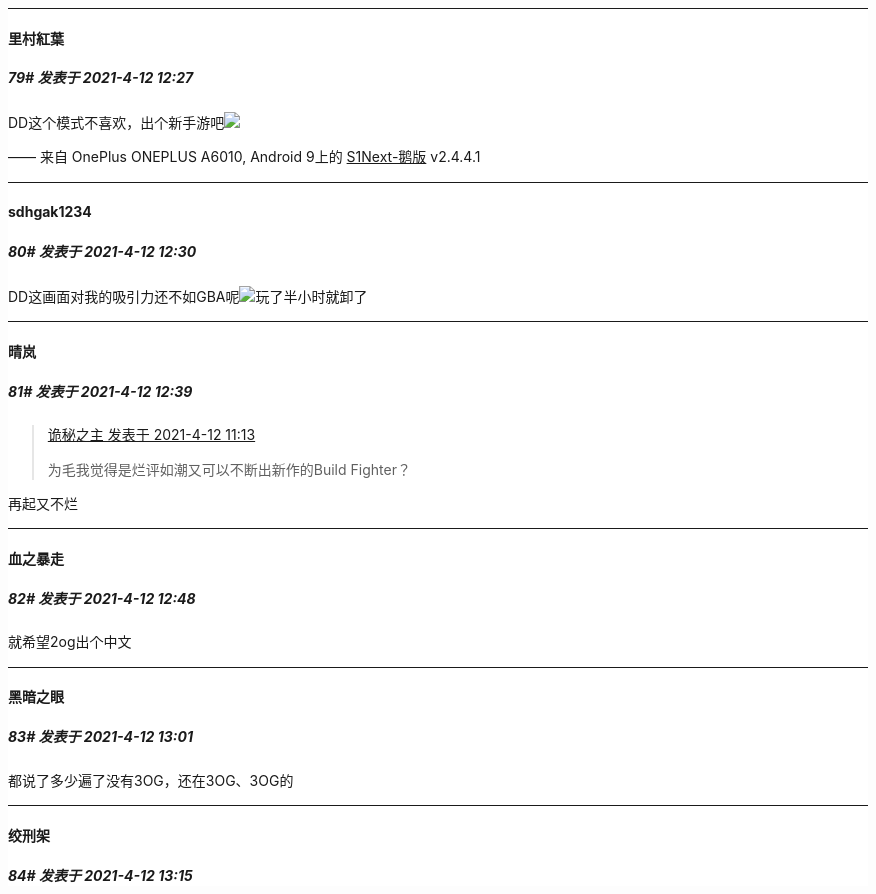 *****

####  里村紅葉  
##### 79#       发表于 2021-4-12 12:27


DD这个模式不喜欢，出个新手游吧<img src="https://static.saraba1st.com/image/smiley/face2017/067.png" referrerpolicy="no-referrer">

—— 来自 OnePlus ONEPLUS A6010, Android 9上的 [S1Next-鹅版](https://github.com/ykrank/S1-Next/releases) v2.4.4.1


*****

####  sdhgak1234  
##### 80#       发表于 2021-4-12 12:30


DD这画面对我的吸引力还不如GBA呢<img src="https://static.saraba1st.com/image/smiley/face2017/001.png" referrerpolicy="no-referrer">玩了半小时就卸了


*****

####  晴岚  
##### 81#       发表于 2021-4-12 12:39


<blockquote><a href="httphttps://bbs.saraba1st.com/2b/forum.php?mod=redirect&amp;goto=findpost&amp;pid=50911676&amp;ptid=1998492" target="_blank">诡秘之主 发表于 2021-4-12 11:13</a>

为毛我觉得是烂评如潮又可以不断出新作的Build Fighter？</blockquote>
再起又不烂


*****

####  血之暴走  
##### 82#       发表于 2021-4-12 12:48


就希望2og出个中文


*****

####  黑暗之眼  
##### 83#       发表于 2021-4-12 13:01


都说了多少遍了没有3OG，还在3OG、3OG的


*****

####  绞刑架  
##### 84#       发表于 2021-4-12 13:15

